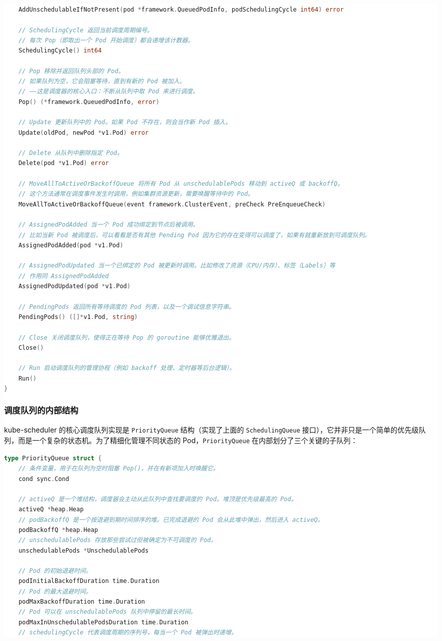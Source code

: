 ```go
	AddUnschedulableIfNotPresent(pod *framework.QueuedPodInfo, podSchedulingCycle int64) error

	// SchedulingCycle 返回当前调度周期编号。
	// 每次 Pop（即取出一个 Pod 开始调度）都会递增该计数器。
	SchedulingCycle() int64

	// Pop 移除并返回队列头部的 Pod。
	// 如果队列为空，它会阻塞等待，直到有新的 Pod 被加入。
	// ——这是调度器的核心入口：不断从队列中取 Pod 来进行调度。
	Pop() (*framework.QueuedPodInfo, error)

	// Update 更新队列中的 Pod。如果 Pod 不存在，则会当作新 Pod 插入。
	Update(oldPod, newPod *v1.Pod) error

	// Delete 从队列中删除指定 Pod。
	Delete(pod *v1.Pod) error

	// MoveAllToActiveOrBackoffQueue 将所有 Pod 从 unschedulablePods 移动到 activeQ 或 backoffQ。
	// 这个方法通常在调度事件发生时调用，例如集群资源更新，需要唤醒等待中的 Pod。
	MoveAllToActiveOrBackoffQueue(event framework.ClusterEvent, preCheck PreEnqueueCheck)

	// AssignedPodAdded 当一个 Pod 成功绑定到节点后被调用。
	// 比如当新 Pod 被调度后，可以看看是否有其他 Pending Pod 因为它的存在变得可以调度了，如果有就重新放到可调度队列。
	AssignedPodAdded(pod *v1.Pod)

	// AssignedPodUpdated 当一个已绑定的 Pod 被更新时调用。比如修改了资源（CPU/内存）、标签（Labels）等
	// 作用同 AssignedPodAdded
	AssignedPodUpdated(pod *v1.Pod)

	// PendingPods 返回所有等待调度的 Pod 列表，以及一个调试信息字符串。
	PendingPods() ([]*v1.Pod, string)

	// Close 关闭调度队列，使得正在等待 Pop 的 goroutine 能够优雅退出。
	Close()

	// Run 启动调度队列的管理协程（例如 backoff 处理、定时器等后台逻辑）。
	Run()
}
```

### 调度队列的内部结构

kube-scheduler 的核心调度队列实现是 `PriorityQueue` 结构（实现了上面的 `SchedulingQueue`  接口），它并非只是一个简单的优先级队列，而是一个复杂的状态机。为了精细化管理不同状态的 Pod，`PriorityQueue` 在内部划分了三个关键的子队列：

```go
type PriorityQueue struct {
	// 条件变量，用于在队列为空时阻塞 Pop()，并在有新项加入时唤醒它。
	cond sync.Cond
	
	// activeQ 是一个堆结构，调度器会主动从此队列中查找要调度的 Pod。堆顶是优先级最高的 Pod。
	activeQ *heap.Heap
	// podBackoffQ 是一个按退避到期时间排序的堆。已完成退避的 Pod 会从此堆中弹出，然后进入 activeQ。
	podBackoffQ *heap.Heap
	// unschedulablePods 存放那些尝试过但被确定为不可调度的 Pod。
	unschedulablePods *UnschedulablePods
	
	// Pod 的初始退避时间。
	podInitialBackoffDuration time.Duration
	// Pod 的最大退避时间。
	podMaxBackoffDuration time.Duration
	// Pod 可以在 unschedulablePods 队列中停留的最长时间。
	podMaxInUnschedulablePodsDuration time.Duration
	// schedulingCycle 代表调度周期的序列号，每当一个 Pod 被弹出时递增。
```
